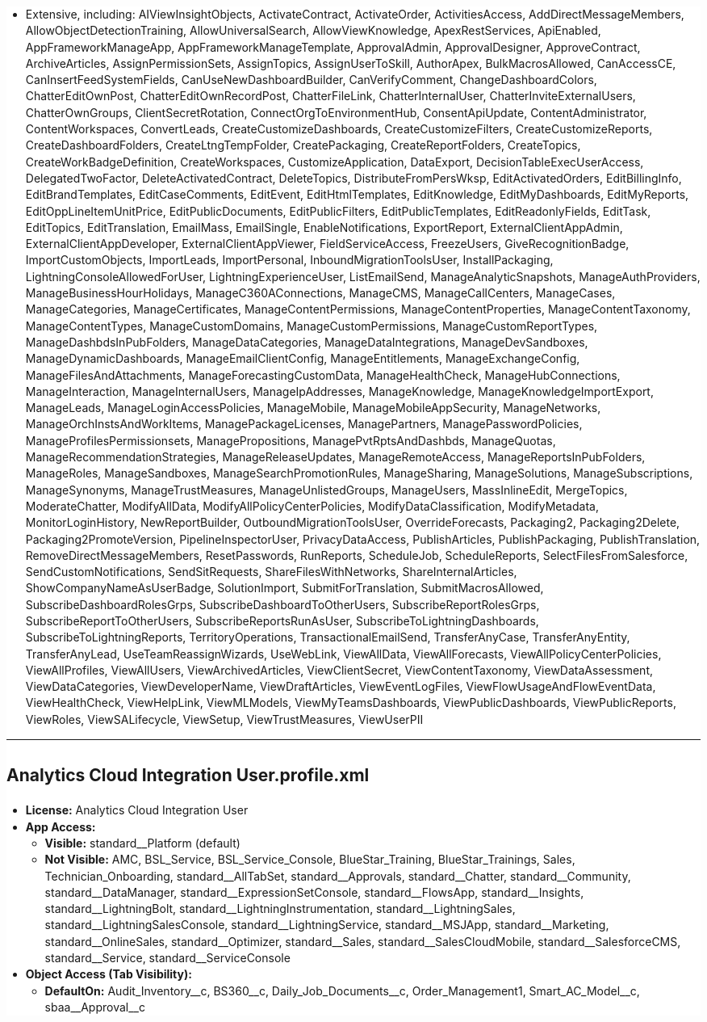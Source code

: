   - Extensive, including: AIViewInsightObjects, ActivateContract, ActivateOrder, ActivitiesAccess, AddDirectMessageMembers, AllowObjectDetectionTraining, AllowUniversalSearch, AllowViewKnowledge, ApexRestServices, ApiEnabled, AppFrameworkManageApp, AppFrameworkManageTemplate, ApprovalAdmin, ApprovalDesigner, ApproveContract, ArchiveArticles, AssignPermissionSets, AssignTopics, AssignUserToSkill, AuthorApex, BulkMacrosAllowed, CanAccessCE, CanInsertFeedSystemFields, CanUseNewDashboardBuilder, CanVerifyComment, ChangeDashboardColors, ChatterEditOwnPost, ChatterEditOwnRecordPost, ChatterFileLink, ChatterInternalUser, ChatterInviteExternalUsers, ChatterOwnGroups, ClientSecretRotation, ConnectOrgToEnvironmentHub, ConsentApiUpdate, ContentAdministrator, ContentWorkspaces, ConvertLeads, CreateCustomizeDashboards, CreateCustomizeFilters, CreateCustomizeReports, CreateDashboardFolders, CreateLtngTempFolder, CreatePackaging, CreateReportFolders, CreateTopics, CreateWorkBadgeDefinition, CreateWorkspaces, CustomizeApplication, DataExport, DecisionTableExecUserAccess, DelegatedTwoFactor, DeleteActivatedContract, DeleteTopics, DistributeFromPersWksp, EditActivatedOrders, EditBillingInfo, EditBrandTemplates, EditCaseComments, EditEvent, EditHtmlTemplates, EditKnowledge, EditMyDashboards, EditMyReports, EditOppLineItemUnitPrice, EditPublicDocuments, EditPublicFilters, EditPublicTemplates, EditReadonlyFields, EditTask, EditTopics, EditTranslation, EmailMass, EmailSingle, EnableNotifications, ExportReport, ExternalClientAppAdmin, ExternalClientAppDeveloper, ExternalClientAppViewer, FieldServiceAccess, FreezeUsers, GiveRecognitionBadge, ImportCustomObjects, ImportLeads, ImportPersonal, InboundMigrationToolsUser, InstallPackaging, LightningConsoleAllowedForUser, LightningExperienceUser, ListEmailSend, ManageAnalyticSnapshots, ManageAuthProviders, ManageBusinessHourHolidays, ManageC360AConnections, ManageCMS, ManageCallCenters, ManageCases, ManageCategories, ManageCertificates, ManageContentPermissions, ManageContentProperties, ManageContentTaxonomy, ManageContentTypes, ManageCustomDomains, ManageCustomPermissions, ManageCustomReportTypes, ManageDashbdsInPubFolders, ManageDataCategories, ManageDataIntegrations, ManageDevSandboxes, ManageDynamicDashboards, ManageEmailClientConfig, ManageEntitlements, ManageExchangeConfig, ManageFilesAndAttachments, ManageForecastingCustomData, ManageHealthCheck, ManageHubConnections, ManageInteraction, ManageInternalUsers, ManageIpAddresses, ManageKnowledge, ManageKnowledgeImportExport, ManageLeads, ManageLoginAccessPolicies, ManageMobile, ManageMobileAppSecurity, ManageNetworks, ManageOrchInstsAndWorkItems, ManagePackageLicenses, ManagePartners, ManagePasswordPolicies, ManageProfilesPermissionsets, ManagePropositions, ManagePvtRptsAndDashbds, ManageQuotas, ManageRecommendationStrategies, ManageReleaseUpdates, ManageRemoteAccess, ManageReportsInPubFolders, ManageRoles, ManageSandboxes, ManageSearchPromotionRules, ManageSharing, ManageSolutions, ManageSubscriptions, ManageSynonyms, ManageTrustMeasures, ManageUnlistedGroups, ManageUsers, MassInlineEdit, MergeTopics, ModerateChatter, ModifyAllData, ModifyAllPolicyCenterPolicies, ModifyDataClassification, ModifyMetadata, MonitorLoginHistory, NewReportBuilder, OutboundMigrationToolsUser, OverrideForecasts, Packaging2, Packaging2Delete, Packaging2PromoteVersion, PipelineInspectorUser, PrivacyDataAccess, PublishArticles, PublishPackaging, PublishTranslation, RemoveDirectMessageMembers, ResetPasswords, RunReports, ScheduleJob, ScheduleReports, SelectFilesFromSalesforce, SendCustomNotifications, SendSitRequests, ShareFilesWithNetworks, ShareInternalArticles, ShowCompanyNameAsUserBadge, SolutionImport, SubmitForTranslation, SubmitMacrosAllowed, SubscribeDashboardRolesGrps, SubscribeDashboardToOtherUsers, SubscribeReportRolesGrps, SubscribeReportToOtherUsers, SubscribeReportsRunAsUser, SubscribeToLightningDashboards, SubscribeToLightningReports, TerritoryOperations, TransactionalEmailSend, TransferAnyCase, TransferAnyEntity, TransferAnyLead, UseTeamReassignWizards, UseWebLink, ViewAllData, ViewAllForecasts, ViewAllPolicyCenterPolicies, ViewAllProfiles, ViewAllUsers, ViewArchivedArticles, ViewClientSecret, ViewContentTaxonomy, ViewDataAssessment, ViewDataCategories, ViewDeveloperName, ViewDraftArticles, ViewEventLogFiles, ViewFlowUsageAndFlowEventData, ViewHealthCheck, ViewHelpLink, ViewMLModels, ViewMyTeamsDashboards, ViewPublicDashboards, ViewPublicReports, ViewRoles, ViewSALifecycle, ViewSetup, ViewTrustMeasures, ViewUserPII

---

## Analytics Cloud Integration User.profile.xml
- **License:** Analytics Cloud Integration User
- **App Access:**
  - **Visible:** standard__Platform (default)
  - **Not Visible:** AMC, BSL_Service, BSL_Service_Console, BlueStar_Training, BlueStar_Trainings, Sales, Technician_Onboarding, standard__AllTabSet, standard__Approvals, standard__Chatter, standard__Community, standard__DataManager, standard__ExpressionSetConsole, standard__FlowsApp, standard__Insights, standard__LightningBolt, standard__LightningInstrumentation, standard__LightningSales, standard__LightningSalesConsole, standard__LightningService, standard__MSJApp, standard__Marketing, standard__OnlineSales, standard__Optimizer, standard__Sales, standard__SalesCloudMobile, standard__SalesforceCMS, standard__Service, standard__ServiceConsole
- **Object Access (Tab Visibility):**
  - **DefaultOn:** Audit_Inventory__c, BS360__c, Daily_Job_Documents__c, Order_Management1, Smart_AC_Model__c, sbaa__Approval__c